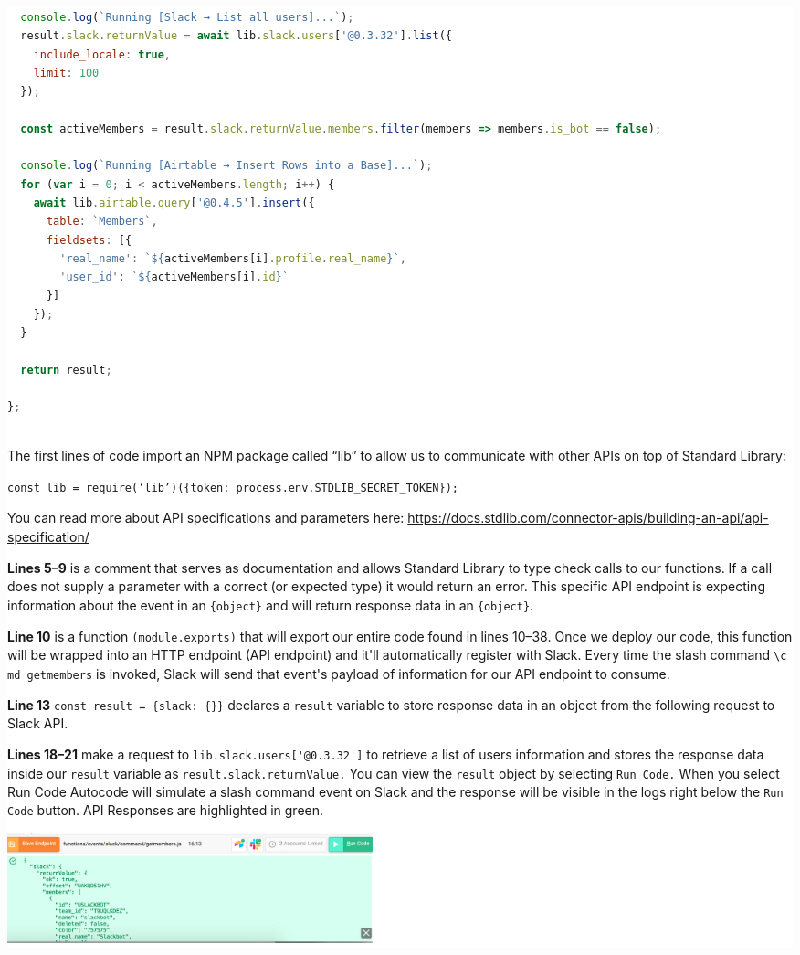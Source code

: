 ``` Javascript
  console.log(`Running [Slack → List all users]...`);
  result.slack.returnValue = await lib.slack.users['@0.3.32'].list({
    include_locale: true,
    limit: 100
  });

  const activeMembers = result.slack.returnValue.members.filter(members => members.is_bot == false);

  console.log(`Running [Airtable → Insert Rows into a Base]...`);
  for (var i = 0; i < activeMembers.length; i++) {
    await lib.airtable.query['@0.4.5'].insert({
      table: `Members`,
      fieldsets: [{
        'real_name': `${activeMembers[i].profile.real_name}`,
        'user_id': `${activeMembers[i].id}`
      }]
    });
  }

  return result;

};
  
```
The first lines of code import an [NPM](https://www.npmjs.com/package/lib) package called “lib” to allow us to communicate with other APIs on top of Standard Library:

`const lib = require(‘lib’)({token: process.env.STDLIB_SECRET_TOKEN});` 

You can read more about API specifications and parameters here: https://docs.stdlib.com/connector-apis/building-an-api/api-specification/

**Lines 5–9** is a comment that serves as documentation and allows Standard Library to type check calls to our functions. If a call does not supply a parameter with a correct (or expected type) it would return an error. This specific API endpoint is expecting information about the event in an `{object}` and will return response data in an `{object}`.

**Line 10** is a function `(module.exports)` that will export our entire code found in lines 10–38. Once we deploy our code, this function will be wrapped into an HTTP endpoint (API endpoint) and it'll automatically register with Slack. Every time the slash command `\cmd getmembers` is invoked, Slack will send that event's payload of information for our API endpoint to consume.

**Line 13** `const result = {slack: {}}` declares a `result` variable to store response data in an object from the following request to  Slack API.

**Lines 18–21** make a request to `lib.slack.users['@0.3.32']` to retrieve a list of users information and stores the response data inside our `result` variable as `result.slack.returnValue.` You can view the `result` object by selecting `Run Code.` When you select Run Code Autocode will simulate a slash command event on Slack and the response will be visible in the logs right below the `Run Code` button. API Responses are highlighted in green.

<img src= "./readme/24.png" width="400">